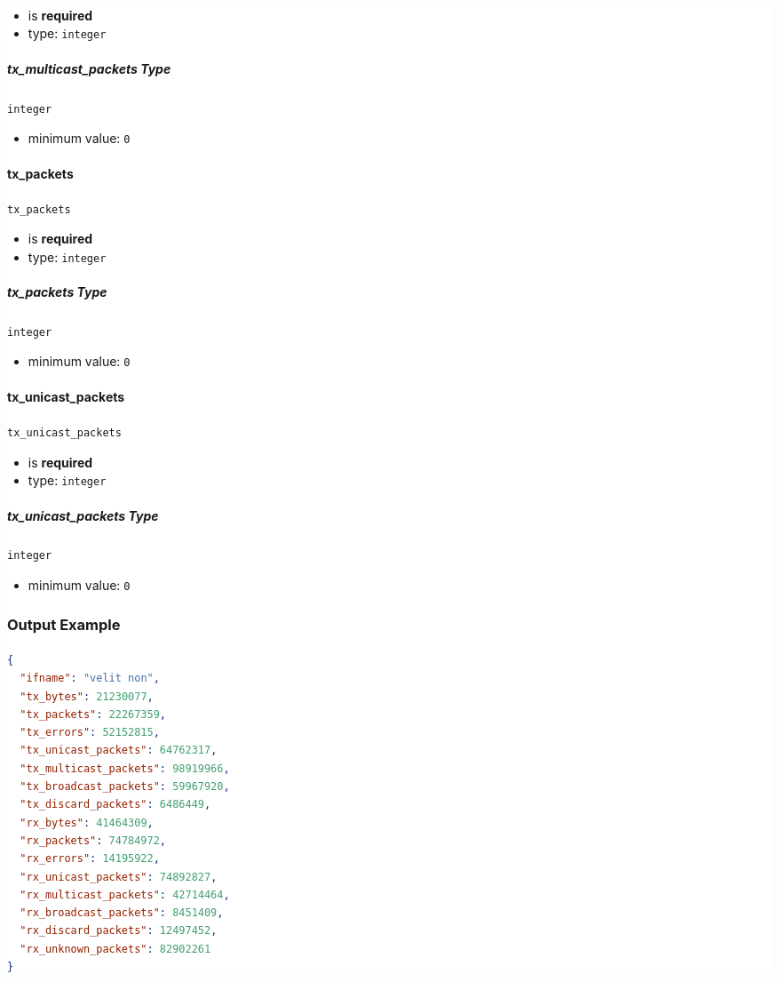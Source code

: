 - is **required**
- type: `integer`

##### tx_multicast_packets Type

`integer`

- minimum value: `0`

#### tx_packets

`tx_packets`

- is **required**
- type: `integer`

##### tx_packets Type

`integer`

- minimum value: `0`

#### tx_unicast_packets

`tx_unicast_packets`

- is **required**
- type: `integer`

##### tx_unicast_packets Type

`integer`

- minimum value: `0`

### Output Example

```json
{
  "ifname": "velit non",
  "tx_bytes": 21230077,
  "tx_packets": 22267359,
  "tx_errors": 52152815,
  "tx_unicast_packets": 64762317,
  "tx_multicast_packets": 98919966,
  "tx_broadcast_packets": 59967920,
  "tx_discard_packets": 6486449,
  "rx_bytes": 41464309,
  "rx_packets": 74784972,
  "rx_errors": 14195922,
  "rx_unicast_packets": 74892827,
  "rx_multicast_packets": 42714464,
  "rx_broadcast_packets": 8451409,
  "rx_discard_packets": 12497452,
  "rx_unknown_packets": 82902261
}
```
